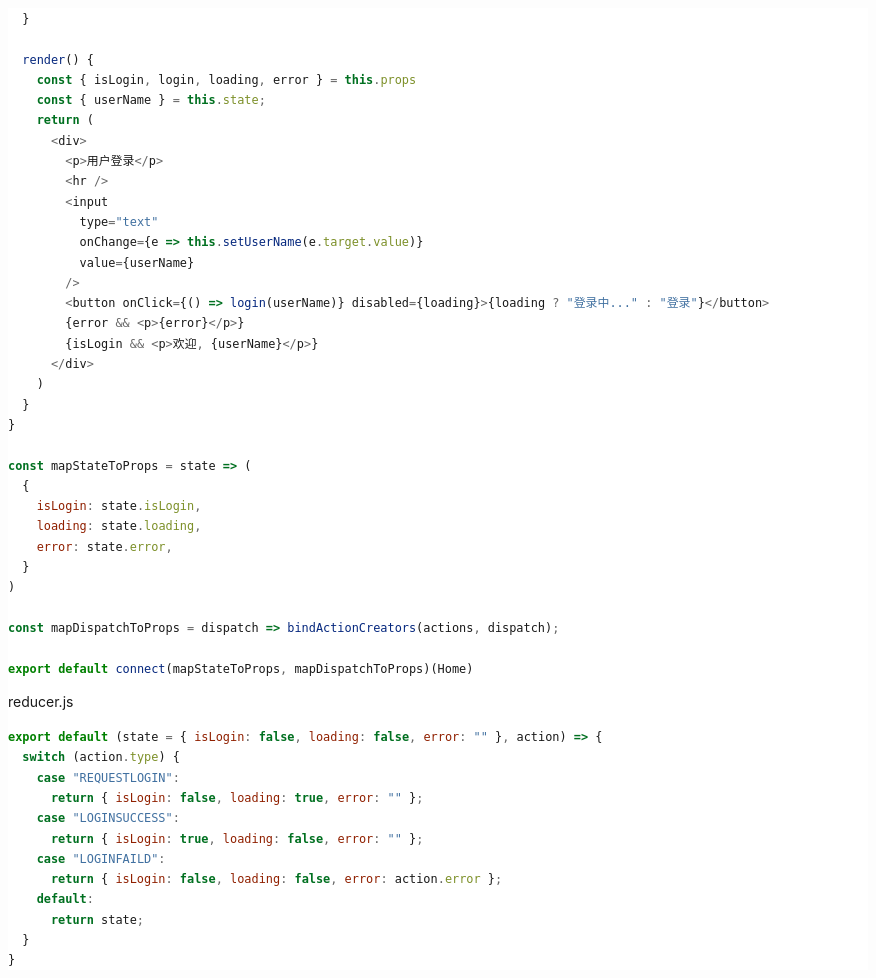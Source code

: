 ```javascript
  }

  render() {
    const { isLogin, login, loading, error } = this.props
    const { userName } = this.state;
    return (
      <div>
        <p>用户登录</p>
        <hr />
        <input
          type="text"
          onChange={e => this.setUserName(e.target.value)}
          value={userName}
        />
        <button onClick={() => login(userName)} disabled={loading}>{loading ? "登录中..." : "登录"}</button>
        {error && <p>{error}</p>}
        {isLogin && <p>欢迎, {userName}</p>}
      </div>
    )
  }
}

const mapStateToProps = state => (
  {
    isLogin: state.isLogin,
    loading: state.loading,
    error: state.error,
  }
)

const mapDispatchToProps = dispatch => bindActionCreators(actions, dispatch);

export default connect(mapStateToProps, mapDispatchToProps)(Home)
```



reducer.js

```javascript
export default (state = { isLogin: false, loading: false, error: "" }, action) => {
  switch (action.type) {
    case "REQUESTLOGIN":
      return { isLogin: false, loading: true, error: "" };
    case "LOGINSUCCESS":
      return { isLogin: true, loading: false, error: "" };
    case "LOGINFAILD":
      return { isLogin: false, loading: false, error: action.error };
    default:
      return state;
  }
}
```
